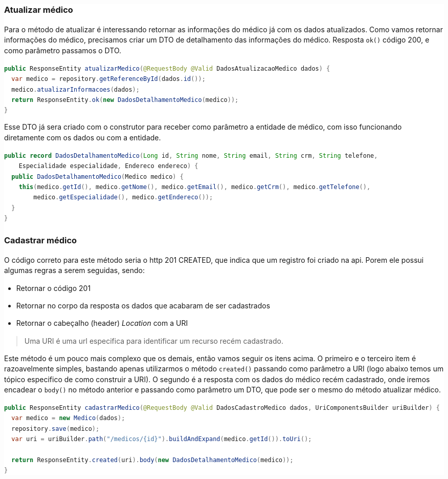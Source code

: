 ### Atualizar médico

Para o método de atualizar é interessando retornar as informações do médico já com os dados atualizados. Como vamos retornar informações do médico, precisamos criar um DTO de detalhamento das informações do médico. Resposta `ok()` código 200, e como parâmetro passamos o DTO.

```java
public ResponseEntity atualizarMedico(@RequestBody @Valid DadosAtualizacaoMedico dados) {
  var medico = repository.getReferenceById(dados.id());
  medico.atualizarInformacoes(dados);
  return ResponseEntity.ok(new DadosDetalhamentoMedico(medico));
}
```

Esse DTO já sera criado com o construtor para receber como parâmetro a entidade de médico, com isso funcionando diretamente com os dados ou com a entidade.

```java
public record DadosDetalhamentoMedico(Long id, String nome, String email, String crm, String telefone,
    Especialidade especialidade, Endereco endereco) {
  public DadosDetalhamentoMedico(Medico medico) {
    this(medico.getId(), medico.getNome(), medico.getEmail(), medico.getCrm(), medico.getTelefone(),
        medico.getEspecialidade(), medico.getEndereco());
  }
}
```

### Cadastrar médico

O código correto para este método seria o http 201 CREATED, que indica que um registro foi criado na api. Porem ele possui algumas regras a serem seguidas, sendo:

- Retornar o código 201

- Retornar no corpo da resposta os dados que acabaram de ser cadastrados

- Retornar o cabeçalho (header) *Location* com a URI

> Uma URI é uma url especifica para identificar um recurso recém cadastrado.

Este método é um pouco mais complexo que os demais, então vamos seguir os itens acima. O primeiro e o terceiro item é razoavelmente simples, bastando apenas utilizarmos o método `created()` passando como parâmetro a URI (logo abaixo temos um tópico especifico de como construir a URI). O segundo é a resposta com os dados do médico recém cadastrado, onde iremos encadear o `body()` no método anterior e passando como parâmetro um DTO, que pode ser o mesmo do método atualizar médico.

```java
public ResponseEntity cadastrarMedico(@RequestBody @Valid DadosCadastroMedico dados, UriComponentsBuilder uriBuilder) {
  var medico = new Medico(dados);
  repository.save(medico);
  var uri = uriBuilder.path("/medicos/{id}").buildAndExpand(medico.getId()).toUri();

  return ResponseEntity.created(uri).body(new DadosDetalhamentoMedico(medico));
}
```
